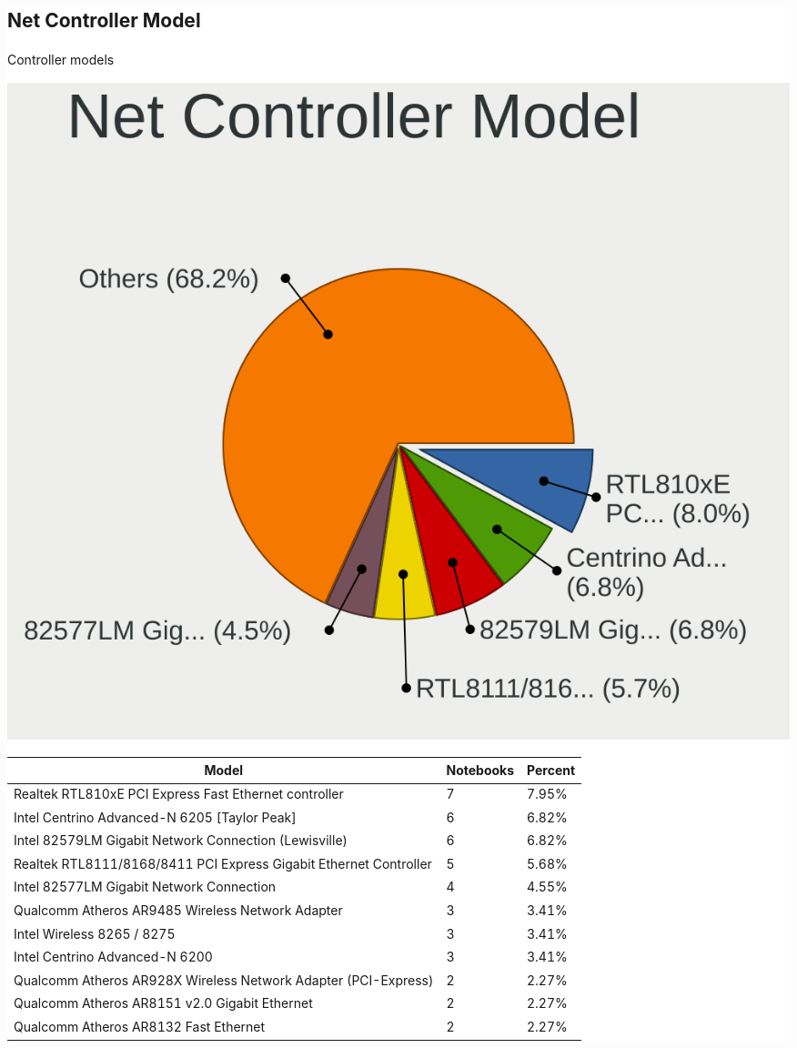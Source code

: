 Net Controller Model
--------------------

Controller models

![Net Controller Model](./images/pie_chart_bsd/net_model.svg)


| Model                                                                       | Notebooks | Percent |
|-----------------------------------------------------------------------------|-----------|---------|
| Realtek RTL810xE PCI Express Fast Ethernet controller                       | 7         | 7.95%   |
| Intel Centrino Advanced-N 6205 [Taylor Peak]                                | 6         | 6.82%   |
| Intel 82579LM Gigabit Network Connection (Lewisville)                       | 6         | 6.82%   |
| Realtek RTL8111/8168/8411 PCI Express Gigabit Ethernet Controller           | 5         | 5.68%   |
| Intel 82577LM Gigabit Network Connection                                    | 4         | 4.55%   |
| Qualcomm Atheros AR9485 Wireless Network Adapter                            | 3         | 3.41%   |
| Intel Wireless 8265 / 8275                                                  | 3         | 3.41%   |
| Intel Centrino Advanced-N 6200                                              | 3         | 3.41%   |
| Qualcomm Atheros AR928X Wireless Network Adapter (PCI-Express)              | 2         | 2.27%   |
| Qualcomm Atheros AR8151 v2.0 Gigabit Ethernet                               | 2         | 2.27%   |
| Qualcomm Atheros AR8132 Fast Ethernet                                       | 2         | 2.27%   |